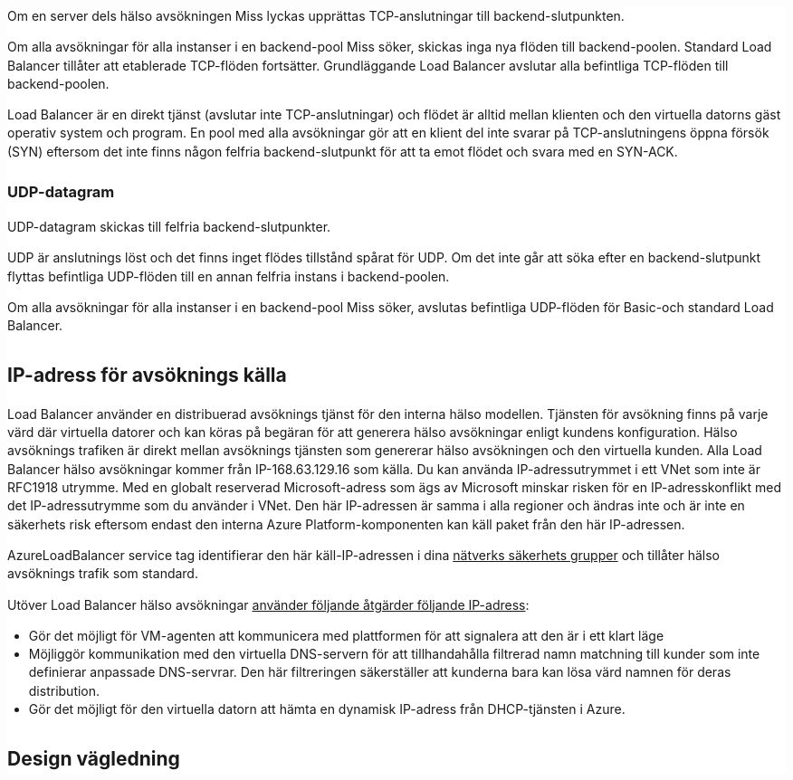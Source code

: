 Om en server dels hälso avsökningen Miss lyckas upprättas TCP-anslutningar till backend-slutpunkten.

Om alla avsökningar för alla instanser i en backend-pool Miss söker, skickas inga nya flöden till backend-poolen. Standard Load Balancer tillåter att etablerade TCP-flöden fortsätter.  Grundläggande Load Balancer avslutar alla befintliga TCP-flöden till backend-poolen.
 
Load Balancer är en direkt tjänst (avslutar inte TCP-anslutningar) och flödet är alltid mellan klienten och den virtuella datorns gäst operativ system och program. En pool med alla avsökningar gör att en klient del inte svarar på TCP-anslutningens öppna försök (SYN) eftersom det inte finns någon felfria backend-slutpunkt för att ta emot flödet och svara med en SYN-ACK.

### <a name="udp-datagrams"></a>UDP-datagram

UDP-datagram skickas till felfria backend-slutpunkter.

UDP är anslutnings löst och det finns inget flödes tillstånd spårat för UDP. Om det inte går att söka efter en backend-slutpunkt flyttas befintliga UDP-flöden till en annan felfria instans i backend-poolen.

Om alla avsökningar för alla instanser i en backend-pool Miss söker, avslutas befintliga UDP-flöden för Basic-och standard Load Balancer.

<a name="source"></a>
## <a name="probe-source-ip-address"></a><a name="probesource"></a>IP-adress för avsöknings källa

Load Balancer använder en distribuerad avsöknings tjänst för den interna hälso modellen. Tjänsten för avsökning finns på varje värd där virtuella datorer och kan köras på begäran för att generera hälso avsökningar enligt kundens konfiguration. Hälso avsöknings trafiken är direkt mellan avsöknings tjänsten som genererar hälso avsökningen och den virtuella kunden. Alla Load Balancer hälso avsökningar kommer från IP-168.63.129.16 som källa.  Du kan använda IP-adressutrymmet i ett VNet som inte är RFC1918 utrymme.  Med en globalt reserverad Microsoft-adress som ägs av Microsoft minskar risken för en IP-adresskonflikt med det IP-adressutrymme som du använder i VNet.  Den här IP-adressen är samma i alla regioner och ändras inte och är inte en säkerhets risk eftersom endast den interna Azure Platform-komponenten kan käll paket från den här IP-adressen. 

AzureLoadBalancer service tag identifierar den här käll-IP-adressen i dina [nätverks säkerhets grupper](../virtual-network/security-overview.md) och tillåter hälso avsöknings trafik som standard.

Utöver Load Balancer hälso avsökningar [använder följande åtgärder följande IP-adress](../virtual-network/what-is-ip-address-168-63-129-16.md):

- Gör det möjligt för VM-agenten att kommunicera med plattformen för att signalera att den är i ett klart läge
- Möjliggör kommunikation med den virtuella DNS-servern för att tillhandahålla filtrerad namn matchning till kunder som inte definierar anpassade DNS-servrar.  Den här filtreringen säkerställer att kunderna bara kan lösa värd namnen för deras distribution.
- Gör det möjligt för den virtuella datorn att hämta en dynamisk IP-adress från DHCP-tjänsten i Azure.

## <a name="design-guidance"></a><a name="design"></a> Design vägledning
